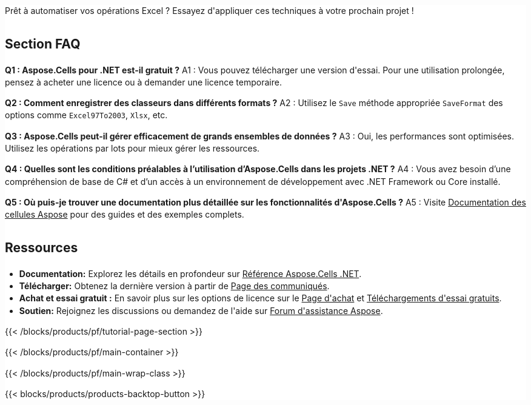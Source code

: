 Prêt à automatiser vos opérations Excel ? Essayez d'appliquer ces techniques à votre prochain projet !

## Section FAQ
**Q1 : Aspose.Cells pour .NET est-il gratuit ?**
A1 : Vous pouvez télécharger une version d'essai. Pour une utilisation prolongée, pensez à acheter une licence ou à demander une licence temporaire.

**Q2 : Comment enregistrer des classeurs dans différents formats ?**
A2 : Utilisez le `Save` méthode appropriée `SaveFormat` des options comme `Excel97To2003`, `Xlsx`, etc.

**Q3 : Aspose.Cells peut-il gérer efficacement de grands ensembles de données ?**
A3 : Oui, les performances sont optimisées. Utilisez les opérations par lots pour mieux gérer les ressources.

**Q4 : Quelles sont les conditions préalables à l’utilisation d’Aspose.Cells dans les projets .NET ?**
A4 : Vous avez besoin d’une compréhension de base de C# et d’un accès à un environnement de développement avec .NET Framework ou Core installé.

**Q5 : Où puis-je trouver une documentation plus détaillée sur les fonctionnalités d'Aspose.Cells ?**
A5 : Visite [Documentation des cellules Aspose](https://reference.aspose.com/cells/net/) pour des guides et des exemples complets.

## Ressources
- **Documentation:** Explorez les détails en profondeur sur [Référence Aspose.Cells .NET](https://reference.aspose.com/cells/net/).
- **Télécharger:** Obtenez la dernière version à partir de [Page des communiqués](https://releases.aspose.com/cells/net/).
- **Achat et essai gratuit :** En savoir plus sur les options de licence sur le [Page d'achat](https://purchase.aspose.com/buy) et [Téléchargements d'essai gratuits](https://releases.aspose.com/cells/net/).
- **Soutien:** Rejoignez les discussions ou demandez de l'aide sur [Forum d'assistance Aspose](https://forum.aspose.com/c/cells/9).

{{< /blocks/products/pf/tutorial-page-section >}}

{{< /blocks/products/pf/main-container >}}

{{< /blocks/products/pf/main-wrap-class >}}

{{< blocks/products/products-backtop-button >}}